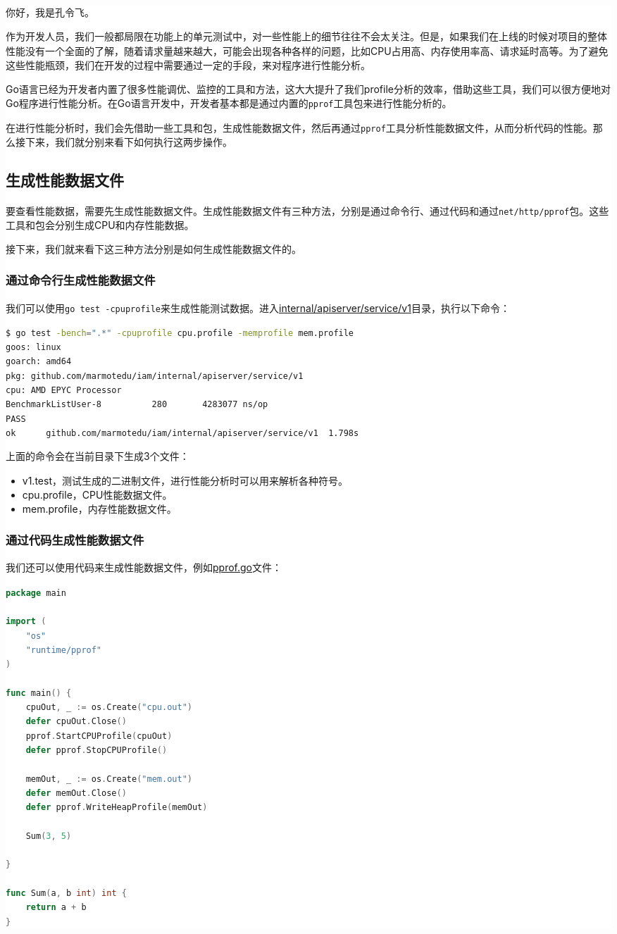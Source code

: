 你好，我是孔令飞。

作为开发人员，我们一般都局限在功能上的单元测试中，对一些性能上的细节往往不会太关注。但是，如果我们在上线的时候对项目的整体性能没有一个全面的了解，随着请求量越来越大，可能会出现各种各样的问题，比如CPU占用高、内存使用率高、请求延时高等。为了避免这些性能瓶颈，我们在开发的过程中需要通过一定的手段，来对程序进行性能分析。

Go语言已经为开发者内置了很多性能调优、监控的工具和方法，这大大提升了我们profile分析的效率，借助这些工具，我们可以很方便地对Go程序进行性能分析。在Go语言开发中，开发者基本都是通过内置的`pprof`工具包来进行性能分析的。

在进行性能分析时，我们会先借助一些工具和包，生成性能数据文件，然后再通过`pprof`工具分析性能数据文件，从而分析代码的性能。那么接下来，我们就分别来看下如何执行这两步操作。

## 生成性能数据文件

要查看性能数据，需要先生成性能数据文件。生成性能数据文件有三种方法，分别是通过命令行、通过代码和通过`net/http/pprof`包。这些工具和包会分别生成CPU和内存性能数据。

接下来，我们就来看下这三种方法分别是如何生成性能数据文件的。

### 通过命令行生成性能数据文件

我们可以使用`go test -cpuprofile`来生成性能测试数据。进入[internal/apiserver/service/v1](https://github.com/marmotedu/iam/tree/v1.0.8/internal/apiserver/service/v1)目录，执行以下命令：

```bash
$ go test -bench=".*" -cpuprofile cpu.profile -memprofile mem.profile
goos: linux
goarch: amd64
pkg: github.com/marmotedu/iam/internal/apiserver/service/v1
cpu: AMD EPYC Processor
BenchmarkListUser-8   	     280	   4283077 ns/op
PASS
ok  	github.com/marmotedu/iam/internal/apiserver/service/v1	1.798s
```

上面的命令会在当前目录下生成3个文件：

- v1.test，测试生成的二进制文件，进行性能分析时可以用来解析各种符号。
- cpu.profile，CPU性能数据文件。
- mem.profile，内存性能数据文件。

### 通过代码生成性能数据文件

我们还可以使用代码来生成性能数据文件，例如[pprof.go](https://github.com/marmotedu/gopractise-demo/blob/master/pprof/pprof.go)文件：

```go
package main

import (
	"os"
	"runtime/pprof"
)

func main() {
	cpuOut, _ := os.Create("cpu.out")
	defer cpuOut.Close()
	pprof.StartCPUProfile(cpuOut)
	defer pprof.StopCPUProfile()

	memOut, _ := os.Create("mem.out")
	defer memOut.Close()
	defer pprof.WriteHeapProfile(memOut)

	Sum(3, 5)

}

func Sum(a, b int) int {
	return a + b
}
```